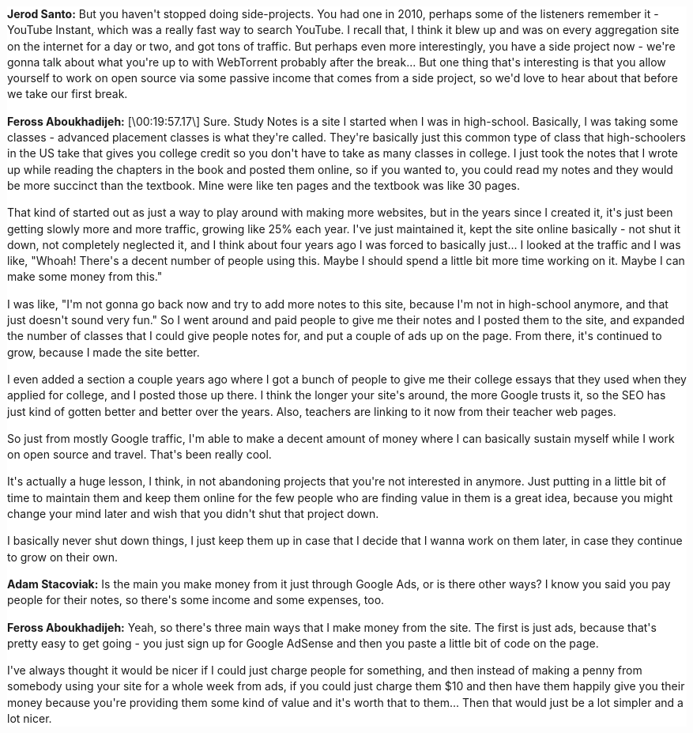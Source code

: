 **Jerod Santo:** But you haven't stopped doing side-projects. You had one in 2010, perhaps some of the listeners remember it - YouTube Instant, which was a really fast way to search YouTube. I recall that, I think it blew up and was on every aggregation site on the internet for a day or two, and got tons of traffic. But perhaps even more interestingly, you have a side project now - we're gonna talk about what you're up to with WebTorrent probably after the break... But one thing that's interesting is that you allow yourself to work on open source via some passive income that comes from a side project, so we'd love to hear about that before we take our first break.

**Feross Aboukhadijeh:** \[\\00:19:57.17\\\] Sure. Study Notes is a site I started when I was in high-school. Basically, I was taking some classes - advanced placement classes is what they're called. They're basically just this common type of class that high-schoolers in the US take that gives you college credit so you don't have to take as many classes in college. I just took the notes that I wrote up while reading the chapters in the book and posted them online, so if you wanted to, you could read my notes and they would be more succinct than the textbook. Mine were like ten pages and the textbook was like 30 pages.

That kind of started out as just a way to play around with making more websites, but in the years since I created it, it's just been getting slowly more and more traffic, growing like 25% each year. I've just maintained it, kept the site online basically - not shut it down, not completely neglected it, and I think about four years ago I was forced to basically just... I looked at the traffic and I was like, "Whoah! There's a decent number of people using this. Maybe I should spend a little bit more time working on it. Maybe I can make some money from this."

I was like, "I'm not gonna go back now and try to add more notes to this site, because I'm not in high-school anymore, and that just doesn't sound very fun." So I went around and paid people to give me their notes and I posted them to the site, and expanded the number of classes that I could give people notes for, and put a couple of ads up on the page. From there, it's continued to grow, because I made the site better.

I even added a section a couple years ago where I got a bunch of people to give me their college essays that they used when they applied for college, and I posted those up there. I think the longer your site's around, the more Google trusts it, so the SEO has just kind of gotten better and better over the years. Also, teachers are linking to it now from their teacher web pages.

So just from mostly Google traffic, I'm able to make a decent amount of money where I can basically sustain myself while I work on open source and travel. That's been really cool.

It's actually a huge lesson, I think, in not abandoning projects that you're not interested in anymore. Just putting in a little bit of time to maintain them and keep them online for the few people who are finding value in them is a great idea, because you might change your mind later and wish that you didn't shut that project down.

I basically never shut down things, I just keep them up in case that I decide that I wanna work on them later, in case they continue to grow on their own.

**Adam Stacoviak:** Is the main you make money from it just through Google Ads, or is there other ways? I know you said you pay people for their notes, so there's some income and some expenses, too.

**Feross Aboukhadijeh:** Yeah, so there's three main ways that I make money from the site. The first is just ads, because that's pretty easy to get going - you just sign up for Google AdSense and then you paste a little bit of code on the page.

I've always thought it would be nicer if I could just charge people for something, and then instead of making a penny from somebody using your site for a whole week from ads, if you could just charge them $10 and then have them happily give you their money because you're providing them some kind of value and it's worth that to them... Then that would just be a lot simpler and a lot nicer.

